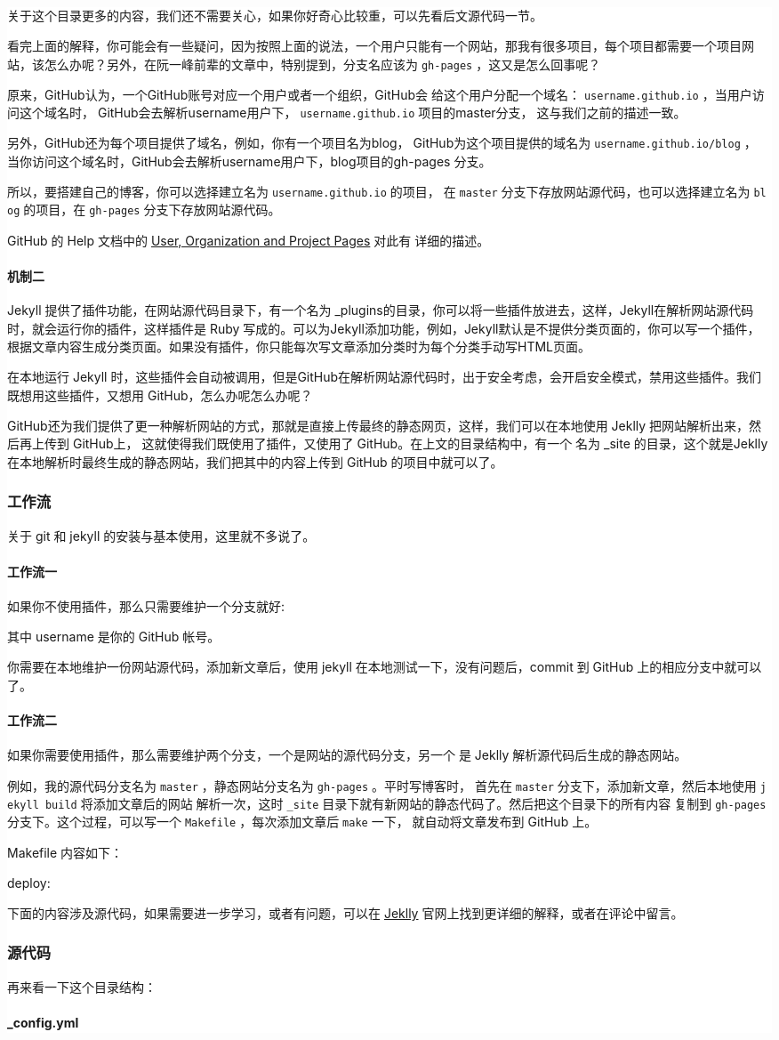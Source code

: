 关于这个目录更多的内容，我们还不需要关心，如果你好奇心比较重，可以先看后文源代码一节。

看完上面的解释，你可能会有一些疑问，因为按照上面的说法，一个用户只能有一个网站，那我有很多项目，每个项目都需要一个项目网站，该怎么办呢？另外，在阮一峰前辈的文章中，特别提到，分支名应该为 `gh-pages` ，这又是怎么回事呢？

原来，GitHub认为，一个GitHub账号对应一个用户或者一个组织，GitHub会 给这个用户分配一个域名： `username.github.io` ，当用户访问这个域名时， GitHub会去解析username用户下， `username.github.io` 项目的master分支， 这与我们之前的描述一致。

另外，GitHub还为每个项目提供了域名，例如，你有一个项目名为blog， GitHub为这个项目提供的域名为 `username.github.io/blog` ， 当你访问这个域名时，GitHub会去解析username用户下，blog项目的gh-pages 分支。

所以，要搭建自己的博客，你可以选择建立名为 `username.github.io` 的项目， 在 `master` 分支下存放网站源代码，也可以选择建立名为 `blog` 的项目，在 `gh-pages` 分支下存放网站源代码。

GitHub 的 Help 文档中的 [User, Organization and Project Pages](https://help.github.com/articles/user-organization-and-project-pages) 对此有 详细的描述。

#### 机制二

Jekyll 提供了插件功能，在网站源代码目录下，有一个名为 _plugins的目录，你可以将一些插件放进去，这样，Jekyll在解析网站源代码时，就会运行你的插件，这样插件是 Ruby 写成的。可以为Jekyll添加功能，例如，Jekyll默认是不提供分类页面的，你可以写一个插件，根据文章内容生成分类页面。如果没有插件，你只能每次写文章添加分类时为每个分类手动写HTML页面。

在本地运行 Jekyll 时，这些插件会自动被调用，但是GitHub在解析网站源代码时，出于安全考虑，会开启安全模式，禁用这些插件。我们既想用这些插件，又想用 GitHub，怎么办呢怎么办呢？

GitHub还为我们提供了更一种解析网站的方式，那就是直接上传最终的静态网页，这样，我们可以在本地使用 Jeklly 把网站解析出来，然后再上传到 GitHub上， 这就使得我们既使用了插件，又使用了 GitHub。在上文的目录结构中，有一个 名为 _site 的目录，这个就是Jeklly在本地解析时最终生成的静态网站，我们把其中的内容上传到 GitHub 的项目中就可以了。

### 工作流

关于 git 和 jekyll 的安装与基本使用，这里就不多说了。

#### 工作流一

如果你不使用插件，那么只需要维护一个分支就好:

其中 username 是你的 GitHub 帐号。

你需要在本地维护一份网站源代码，添加新文章后，使用 jekyll 在本地测试一下，没有问题后，commit 到 GitHub 上的相应分支中就可以了。

#### 工作流二

如果你需要使用插件，那么需要维护两个分支，一个是网站的源代码分支，另一个 是 Jeklly 解析源代码后生成的静态网站。

例如，我的源代码分支名为 `master` ，静态网站分支名为 `gh-pages` 。平时写博客时， 首先在 `master` 分支下，添加新文章，然后本地使用 `jekyll build` 将添加文章后的网站 解析一次，这时 `_site` 目录下就有新网站的静态代码了。然后把这个目录下的所有内容 复制到 `gh-pages` 分支下。这个过程，可以写一个 `Makefile` ，每次添加文章后 `make` 一下， 就自动将文章发布到 GitHub 上。

Makefile 内容如下：

deploy:



下面的内容涉及源代码，如果需要进一步学习，或者有问题，可以在 [Jeklly](http://jekyllrb.com/) 官网上找到更详细的解释，或者在评论中留言。

### 源代码

再来看一下这个目录结构：

#### _config.yml
